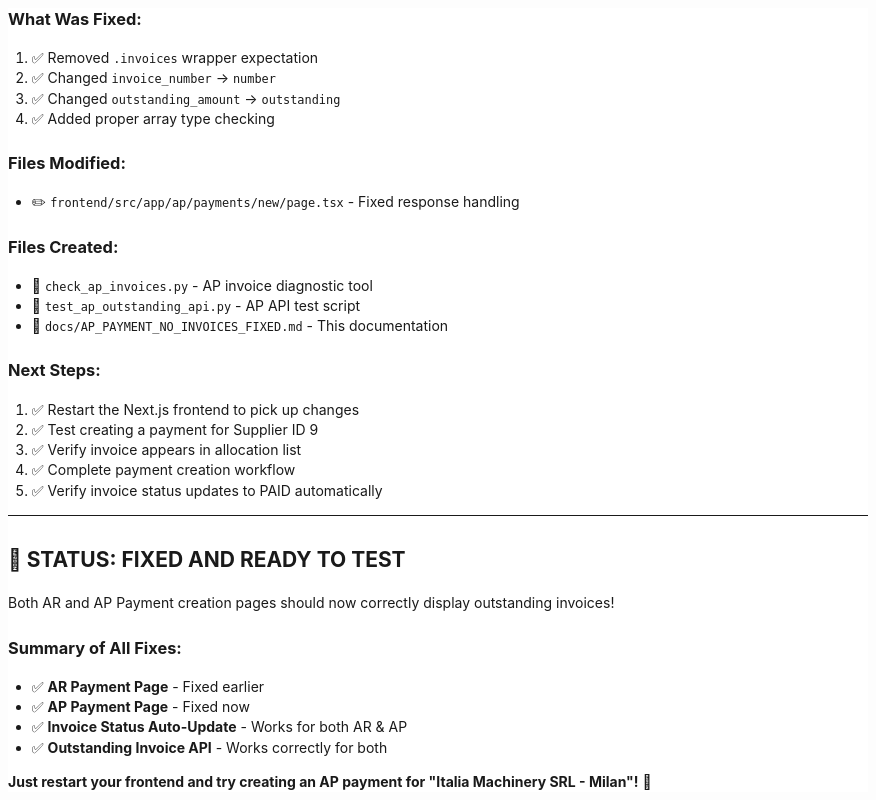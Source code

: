 ### What Was Fixed:
1. ✅ Removed `.invoices` wrapper expectation
2. ✅ Changed `invoice_number` → `number`
3. ✅ Changed `outstanding_amount` → `outstanding`
4. ✅ Added proper array type checking

### Files Modified:
- ✏️ `frontend/src/app/ap/payments/new/page.tsx` - Fixed response handling

### Files Created:
- 📄 `check_ap_invoices.py` - AP invoice diagnostic tool
- 📄 `test_ap_outstanding_api.py` - AP API test script
- 📄 `docs/AP_PAYMENT_NO_INVOICES_FIXED.md` - This documentation

### Next Steps:
1. ✅ Restart the Next.js frontend to pick up changes
2. ✅ Test creating a payment for Supplier ID 9
3. ✅ Verify invoice appears in allocation list
4. ✅ Complete payment creation workflow
5. ✅ Verify invoice status updates to PAID automatically

---

## 🎉 STATUS: FIXED AND READY TO TEST

Both AR and AP Payment creation pages should now correctly display outstanding invoices!

### Summary of All Fixes:
- ✅ **AR Payment Page** - Fixed earlier
- ✅ **AP Payment Page** - Fixed now
- ✅ **Invoice Status Auto-Update** - Works for both AR & AP
- ✅ **Outstanding Invoice API** - Works correctly for both

**Just restart your frontend and try creating an AP payment for "Italia Machinery SRL - Milan"!** 🚀
